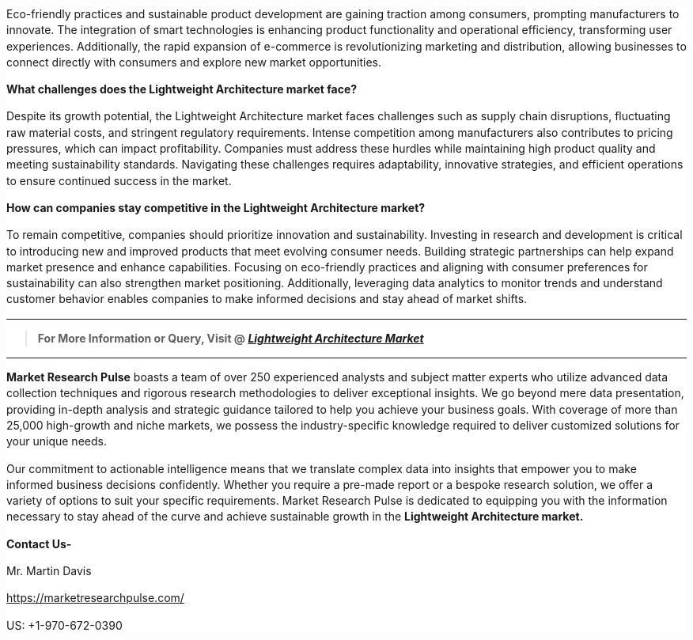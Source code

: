 Eco-friendly practices and sustainable product development are gaining traction among consumers, prompting manufacturers to innovate. The integration of smart technologies is enhancing product functionality and operational efficiency, transforming user experiences. Additionally, the rapid expansion of e-commerce is revolutionizing marketing and distribution, allowing businesses to connect directly with consumers and explore new market opportunities.</p><p><strong>What challenges does the Lightweight Architecture market face?</strong></p><p>Despite its growth potential, the Lightweight Architecture market faces challenges such as supply chain disruptions, fluctuating raw material costs, and stringent regulatory requirements. Intense competition among manufacturers also contributes to pricing pressures, which can impact profitability. Companies must address these hurdles while maintaining high product quality and meeting sustainability standards. Navigating these challenges requires adaptability, innovative strategies, and efficient operations to ensure continued success in the market.</p><p><strong>How can companies stay competitive in the Lightweight Architecture market?</strong></p><p>To remain competitive, companies should prioritize innovation and sustainability. Investing in research and development is critical to introducing new and improved products that meet evolving consumer needs. Building strategic partnerships can help expand market presence and enhance capabilities. Focusing on eco-friendly practices and aligning with consumer preferences for sustainability can also strengthen market positioning. Additionally, leveraging data analytics to monitor trends and understand customer behavior enables companies to make informed decisions and stay ahead of market shifts.</p><hr /><blockquote><p><strong>For More Information or Query, Visit @&nbsp;<em><a href="https://marketresearchpulse.com/report/42102/lightweight-architecture-market?utm_source=Linkedin&utm_medium=022">Lightweight Architecture Market</a></em></strong></p></blockquote><hr /><p><strong>Market Research Pulse</strong> boasts a team of over 250 experienced analysts and subject matter experts who utilize advanced data collection techniques and rigorous research methodologies to deliver exceptional insights. We go beyond mere data presentation, providing in-depth analysis and strategic guidance tailored to help you achieve your business goals. With coverage of more than 25,000 high-growth and niche markets, we possess the industry-specific knowledge required to deliver customized solutions for your unique needs.</p><p>Our commitment to actionable intelligence means that we translate complex data into insights that empower you to make informed business decisions confidently. Whether you require a pre-made report or a bespoke research solution, we offer a variety of options to suit your specific requirements. Market Research Pulse is dedicated to equipping you with the information necessary to stay ahead of the curve and achieve sustainable growth in the <strong>Lightweight Architecture market.</strong></p><p><strong>Contact Us-</strong></p><p>Mr. Martin Davis</p><p>https://marketresearchpulse.com/</p><p>US: +1-970-672-0390</p>
